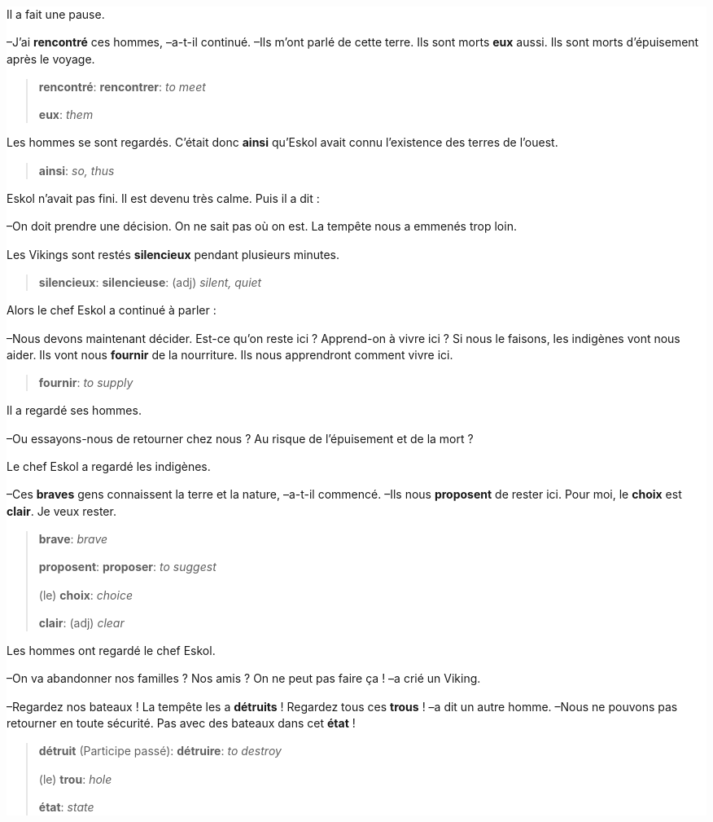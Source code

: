 Il a fait une pause.

–J’ai **rencontré** ces hommes, –a-t-il continué. –Ils m’ont parlé de cette terre. Ils sont morts **eux** aussi. Ils sont morts d’épuisement après le voyage.

> **rencontré**: **rencontrer**: *to meet*
>
> **eux**: *them*

Les hommes se sont regardés. C’était donc **ainsi** qu’Eskol avait connu l’existence des terres de l’ouest.

> **ainsi**: *so, thus*

Eskol n’avait pas fini. Il est devenu très calme. Puis il a dit : 

–On doit prendre une décision. On ne sait pas où on est. La tempête nous a emmenés trop loin.

Les Vikings sont restés **silencieux** pendant plusieurs minutes.

> **silencieux**: **silencieuse**: (adj) *silent, quiet*

Alors le chef Eskol a continué à parler : 

–Nous devons maintenant décider. Est-ce qu’on reste ici ? Apprend-on à vivre ici ? Si nous le faisons, les indigènes vont nous aider. Ils vont nous **fournir** de la nourriture. Ils nous apprendront comment vivre ici.

> **fournir**: *to supply*

Il a regardé ses hommes.

–Ou essayons-nous de retourner chez nous ? Au risque de l’épuisement et de la mort ? 

Le chef Eskol a regardé les indigènes.

–Ces **braves** gens connaissent la terre et la nature, –a-t-il commencé. –Ils nous **proposent** de rester ici. Pour moi, le **choix** est **clair**. Je veux rester.

> **brave**: *brave*
>
> **proposent**: **proposer**: *to suggest*
>
> (le) **choix**: *choice*
>
> **clair**: (adj) *clear*

Les hommes ont regardé le chef Eskol.

–On va abandonner nos familles ? Nos amis ? On ne peut pas faire ça ! –a crié un Viking.

–Regardez nos bateaux ! La tempête les a **détruits** ! Regardez tous ces **trous** ! –a dit un autre homme. –Nous ne pouvons pas retourner en toute sécurité. Pas avec des bateaux dans cet **état** ! 

> **détruit** (Participe passé): **détruire**: *to destroy*
>
> (le) **trou**: *hole* 
>
> **état**: *state*
